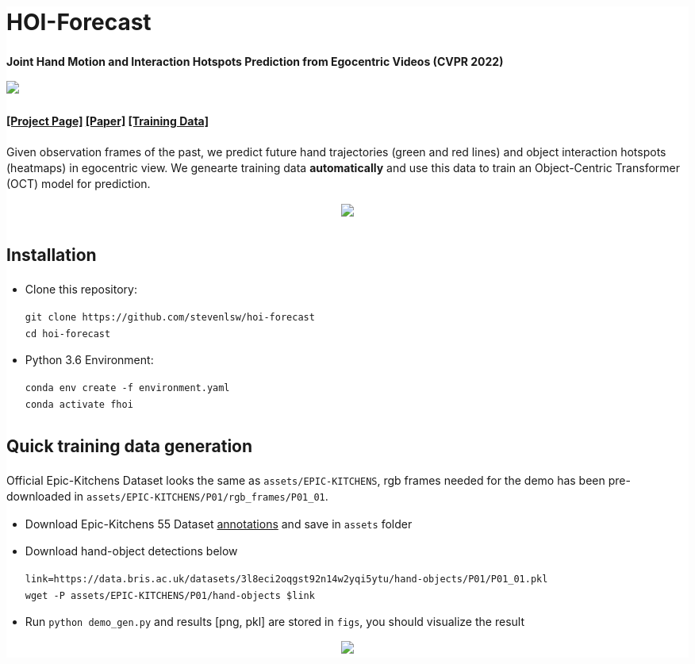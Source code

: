 # HOI-Forecast

**Joint Hand Motion and Interaction Hotspots Prediction from Egocentric Videos (CVPR 2022)**

<a href="https://arxiv.org/abs/2204.01696"><img src="https://img.shields.io/badge/arXiv-2204.01696-b31b1b.svg"></a>

#### [[Project Page]](https://stevenlsw.github.io/hoi-forecast/) [[Paper]](https://arxiv.org/abs/2204.01696) [[Training Data]](https://drive.google.com/drive/folders/1llDYFwn2gGQLpcWy6YScp3ej7A3LIPFc)

Given observation frames of the past, we predict future hand trajectories (green and red lines) and object interaction hotspots (heatmaps) in egocentric view. We genearte training data **automatically** and use this data to train an Object-Centric Transformer (OCT) model for prediction.
<br>
<p align="center">
    <img src="assets/teaser.gif" width="456">
</p>


## Installation
- Clone this repository: 
    ```Shell
    git clone https://github.com/stevenlsw/hoi-forecast
    cd hoi-forecast
    ```
- Python 3.6 Environment:
    ```Shell
    conda env create -f environment.yaml
    conda activate fhoi
    ```

## Quick training data generation
Official Epic-Kitchens Dataset looks the same as `assets/EPIC-KITCHENS`, rgb frames needed for the demo has been pre-downloaded in `assets/EPIC-KITCHENS/P01/rgb_frames/P01_01`. 

- Download Epic-Kitchens 55 Dataset [annotations](https://raw.githubusercontent.com/epic-kitchens/epic-kitchens-55-annotations/master/EPIC_train_action_labels.csv) and save in `assets` folder

- Download hand-object detections below
    ```Shell
    link=https://data.bris.ac.uk/datasets/3l8eci2oqgst92n14w2yqi5ytu/hand-objects/P01/P01_01.pkl
    wget -P assets/EPIC-KITCHENS/P01/hand-objects $link
    ```
- Run `python demo_gen.py` and results [png, pkl] are stored in `figs`, you should visualize the result 

<div align="center">
<img src="assets/demo_gen.jpg" width="60%">
</div>
